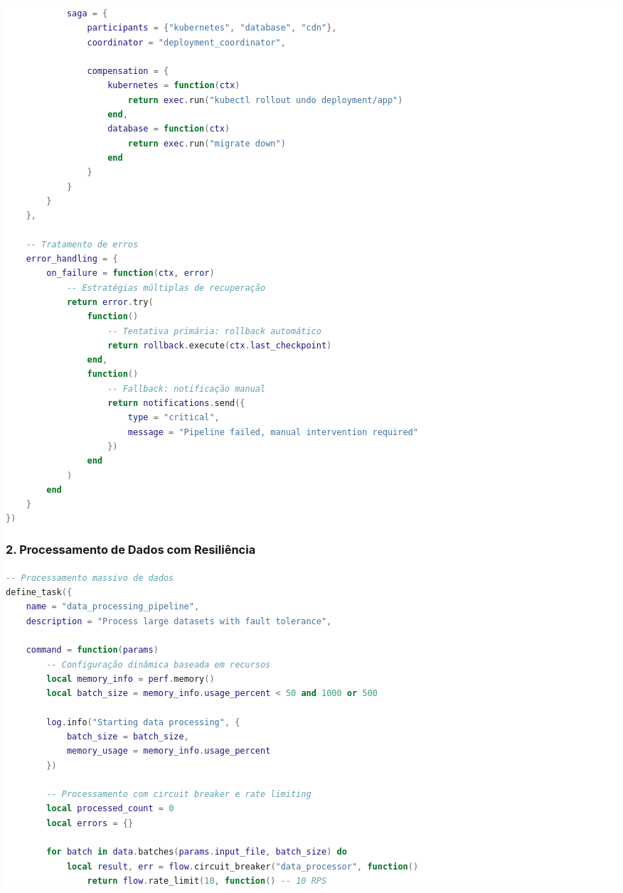 ```lua
            saga = {
                participants = {"kubernetes", "database", "cdn"},
                coordinator = "deployment_coordinator",
                
                compensation = {
                    kubernetes = function(ctx)
                        return exec.run("kubectl rollout undo deployment/app")
                    end,
                    database = function(ctx)
                        return exec.run("migrate down")
                    end
                }
            }
        }
    },
    
    -- Tratamento de erros
    error_handling = {
        on_failure = function(ctx, error)
            -- Estratégias múltiplas de recuperação
            return error.try(
                function()
                    -- Tentativa primária: rollback automático
                    return rollback.execute(ctx.last_checkpoint)
                end,
                function()
                    -- Fallback: notificação manual
                    return notifications.send({
                        type = "critical",
                        message = "Pipeline failed, manual intervention required"
                    })
                end
            )
        end
    }
})
```

### 2. Processamento de Dados com Resiliência

```lua
-- Processamento massivo de dados
define_task({
    name = "data_processing_pipeline",
    description = "Process large datasets with fault tolerance",
    
    command = function(params)
        -- Configuração dinâmica baseada em recursos
        local memory_info = perf.memory()
        local batch_size = memory_info.usage_percent < 50 and 1000 or 500
        
        log.info("Starting data processing", {
            batch_size = batch_size,
            memory_usage = memory_info.usage_percent
        })
        
        -- Processamento com circuit breaker e rate limiting
        local processed_count = 0
        local errors = {}
        
        for batch in data.batches(params.input_file, batch_size) do
            local result, err = flow.circuit_breaker("data_processor", function()
                return flow.rate_limit(10, function() -- 10 RPS
```